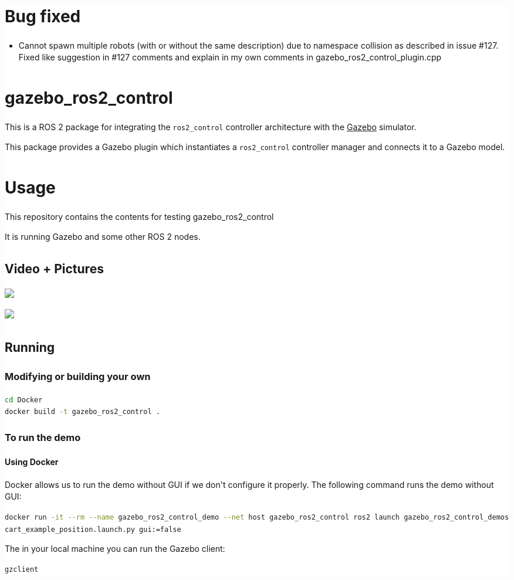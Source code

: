 # Bug fixed
- Cannot spawn multiple robots (with or without the same description) due to namespace collision as described in issue #127. Fixed like suggestion in #127 comments and explain in my own comments in gazebo_ros2_control_plugin.cpp


# gazebo_ros2_control

This is a ROS 2 package for integrating the `ros2_control` controller architecture with the [Gazebo](http://gazebosim.org/) simulator.

This package provides a Gazebo plugin which instantiates a `ros2_control` controller manager and connects it to a Gazebo model.

# Usage

This repository contains the contents for testing gazebo_ros2_control

It is running Gazebo and some other ROS 2 nodes.

## Video + Pictures

![](img/gazebo_ros2_control_position.gif)

![](img/gazebo_ros2_control_diff_drive.gif)

## Running

### Modifying or building your own

```bash
cd Docker
docker build -t gazebo_ros2_control .
```

### To run the demo

#### Using Docker

Docker allows us to run the demo without GUI if we don't configure it properly. The following command runs the demo without GUI:

```bash
docker run -it --rm --name gazebo_ros2_control_demo --net host gazebo_ros2_control ros2 launch gazebo_ros2_control_demos cart_example_position.launch.py gui:=false
```

The in your local machine you can run the Gazebo client:

```bash
gzclient
```
